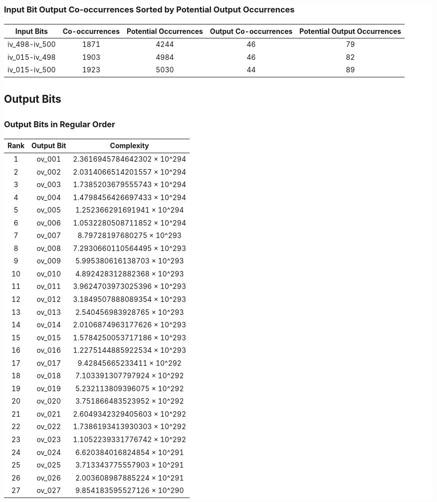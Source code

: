 ### Input Bit Output Co-occurrences Sorted by Potential Output Occurrences

| Input Bits | Co-occurrences | Potential Occurrences | Output Co-occurrences | Potential Output Occurrences |
|:----------:|:--------------:|:---------------------:|:---------------------:|:----------------------------:|
| iv_498-iv_500 | 1871 | 4244 | 46 | 79 |
| iv_015-iv_498 | 1903 | 4984 | 46 | 82 |
| iv_015-iv_500 | 1923 | 5030 | 44 | 89 |

## Output Bits

### Output Bits in Regular Order

| Rank | Output Bit | Complexity |
|:----:|:----------:|:----------:|
| 1 | ov_001 | 2.3616945784642302 × 10^294 |
| 2 | ov_002 | 2.0314066514201557 × 10^294 |
| 3 | ov_003 | 1.7385203679555743 × 10^294 |
| 4 | ov_004 | 1.4798456426697433 × 10^294 |
| 5 | ov_005 | 1.252366291691941 × 10^294 |
| 6 | ov_006 | 1.0532280508711852 × 10^294 |
| 7 | ov_007 | 8.79728197680275 × 10^293 |
| 8 | ov_008 | 7.2930660110564495 × 10^293 |
| 9 | ov_009 | 5.995380616138703 × 10^293 |
| 10 | ov_010 | 4.892428312882368 × 10^293 |
| 11 | ov_011 | 3.9624703973025396 × 10^293 |
| 12 | ov_012 | 3.1849507888089354 × 10^293 |
| 13 | ov_013 | 2.540456983928765 × 10^293 |
| 14 | ov_014 | 2.0106874963177626 × 10^293 |
| 15 | ov_015 | 1.5784250053717186 × 10^293 |
| 16 | ov_016 | 1.2275144885922534 × 10^293 |
| 17 | ov_017 | 9.42845665233411 × 10^292 |
| 18 | ov_018 | 7.103391307797924 × 10^292 |
| 19 | ov_019 | 5.232113809396075 × 10^292 |
| 20 | ov_020 | 3.751866483523952 × 10^292 |
| 21 | ov_021 | 2.6049342329405603 × 10^292 |
| 22 | ov_022 | 1.7386193413930303 × 10^292 |
| 23 | ov_023 | 1.1052239331776742 × 10^292 |
| 24 | ov_024 | 6.620384016824854 × 10^291 |
| 25 | ov_025 | 3.713343775557903 × 10^291 |
| 26 | ov_026 | 2.003608987885224 × 10^291 |
| 27 | ov_027 | 9.854183595527126 × 10^290 |